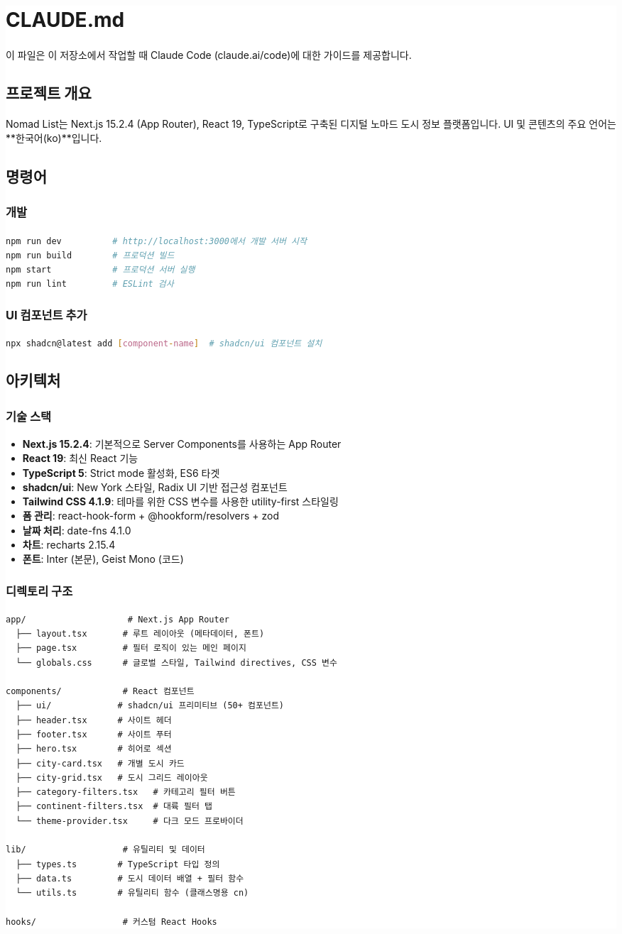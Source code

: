 # CLAUDE.md

이 파일은 이 저장소에서 작업할 때 Claude Code (claude.ai/code)에 대한 가이드를 제공합니다.

## 프로젝트 개요

Nomad List는 Next.js 15.2.4 (App Router), React 19, TypeScript로 구축된 디지털 노마드 도시 정보 플랫폼입니다. UI 및 콘텐츠의 주요 언어는 **한국어(ko)**입니다.

## 명령어

### 개발
```bash
npm run dev          # http://localhost:3000에서 개발 서버 시작
npm run build        # 프로덕션 빌드
npm start            # 프로덕션 서버 실행
npm run lint         # ESLint 검사
```

### UI 컴포넌트 추가
```bash
npx shadcn@latest add [component-name]  # shadcn/ui 컴포넌트 설치
```

## 아키텍처

### 기술 스택
- **Next.js 15.2.4**: 기본적으로 Server Components를 사용하는 App Router
- **React 19**: 최신 React 기능
- **TypeScript 5**: Strict mode 활성화, ES6 타겟
- **shadcn/ui**: New York 스타일, Radix UI 기반 접근성 컴포넌트
- **Tailwind CSS 4.1.9**: 테마를 위한 CSS 변수를 사용한 utility-first 스타일링
- **폼 관리**: react-hook-form + @hookform/resolvers + zod
- **날짜 처리**: date-fns 4.1.0
- **차트**: recharts 2.15.4
- **폰트**: Inter (본문), Geist Mono (코드)

### 디렉토리 구조
```
app/                    # Next.js App Router
  ├── layout.tsx       # 루트 레이아웃 (메타데이터, 폰트)
  ├── page.tsx         # 필터 로직이 있는 메인 페이지
  └── globals.css      # 글로벌 스타일, Tailwind directives, CSS 변수

components/            # React 컴포넌트
  ├── ui/             # shadcn/ui 프리미티브 (50+ 컴포넌트)
  ├── header.tsx      # 사이트 헤더
  ├── footer.tsx      # 사이트 푸터
  ├── hero.tsx        # 히어로 섹션
  ├── city-card.tsx   # 개별 도시 카드
  ├── city-grid.tsx   # 도시 그리드 레이아웃
  ├── category-filters.tsx   # 카테고리 필터 버튼
  ├── continent-filters.tsx  # 대륙 필터 탭
  └── theme-provider.tsx     # 다크 모드 프로바이더

lib/                   # 유틸리티 및 데이터
  ├── types.ts        # TypeScript 타입 정의
  ├── data.ts         # 도시 데이터 배열 + 필터 함수
  └── utils.ts        # 유틸리티 함수 (클래스명용 cn)

hooks/                 # 커스텀 React Hooks
```